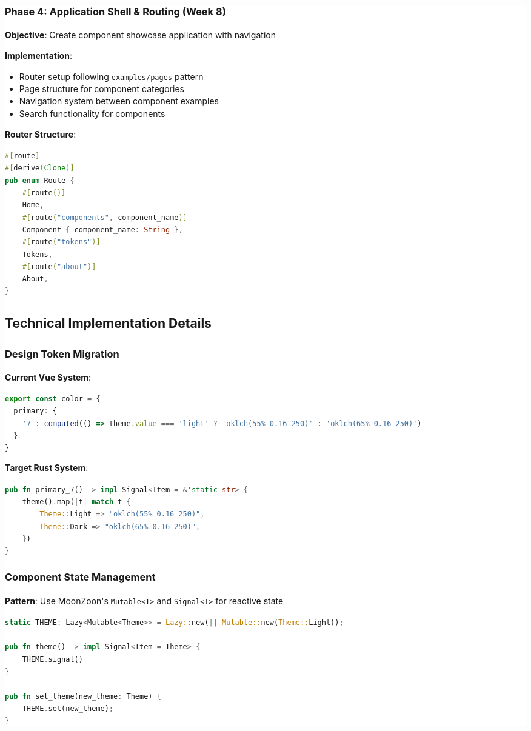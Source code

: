 ### Phase 4: Application Shell & Routing (Week 8)
**Objective**: Create component showcase application with navigation

**Implementation**:
- Router setup following `examples/pages` pattern
- Page structure for component categories
- Navigation system between component examples
- Search functionality for components

**Router Structure**:
```rust
#[route]
#[derive(Clone)]
pub enum Route {
    #[route()]
    Home,
    #[route("components", component_name)]
    Component { component_name: String },
    #[route("tokens")]
    Tokens,
    #[route("about")]
    About,
}
```

## Technical Implementation Details

### Design Token Migration
**Current Vue System**:
```typescript
export const color = {
  primary: {
    '7': computed(() => theme.value === 'light' ? 'oklch(55% 0.16 250)' : 'oklch(65% 0.16 250)')
  }
}
```

**Target Rust System**:
```rust
pub fn primary_7() -> impl Signal<Item = &'static str> {
    theme().map(|t| match t {
        Theme::Light => "oklch(55% 0.16 250)",
        Theme::Dark => "oklch(65% 0.16 250)",
    })
}
```

### Component State Management
**Pattern**: Use MoonZoon's `Mutable<T>` and `Signal<T>` for reactive state
```rust
static THEME: Lazy<Mutable<Theme>> = Lazy::new(|| Mutable::new(Theme::Light));

pub fn theme() -> impl Signal<Item = Theme> {
    THEME.signal()
}

pub fn set_theme(new_theme: Theme) {
    THEME.set(new_theme);
}
```
